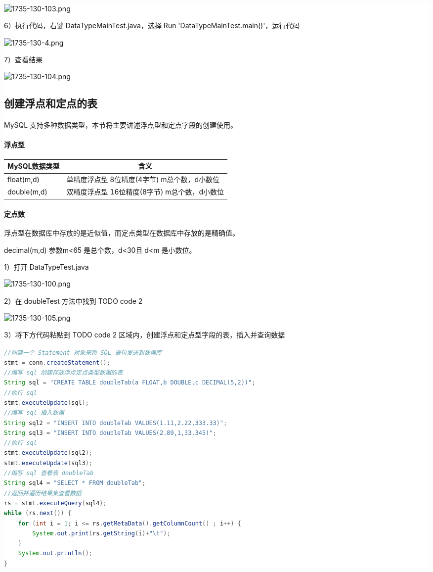 ![1735-130-103.png](https://doc.shiyanlou.com/courses/1735/1207281/050c14122a74bc63c23c4521b73f774a-0)

6）执行代码，右键 DataTypeMainTest.java，选择 Run 'DataTypeMainTest.main()'，运行代码

![1735-130-4.png](https://doc.shiyanlou.com/courses/1735/1207281/b9b54b66e5c5bc6d0b15fd52ec3b649f-0)

7）查看结果

![1735-130-104.png](https://doc.shiyanlou.com/courses/1735/1207281/62ba98b5f5959a3a11a36bfbaefea668-0)

## 创建浮点和定点的表

MySQL 支持多种数据类型，本节将主要讲述浮点型和定点字段的创建使用。

#### 浮点型

| MySQL数据类型 | 含义                                                |
| ------------- | --------------------------------------------------- |
| float(m,d)    | 单精度浮点型    8位精度(4字节)     m总个数，d小数位 |
| double(m,d)   | 双精度浮点型    16位精度(8字节)    m总个数，d小数位 |

#### 定点数

浮点型在数据库中存放的是近似值，而定点类型在数据库中存放的是精确值。 

decimal(m,d) 参数m<65 是总个数，d<30且 d<m 是小数位。

1）打开 DataTypeTest.java

![1735-130-100.png](https://doc.shiyanlou.com/courses/1735/1207281/12a2b9b2f4e616c3346b4f750c8b9992-0)

2）在 doubleTest 方法中找到 TODO code 2

![1735-130-105.png](https://doc.shiyanlou.com/courses/1735/1207281/f12db5f063ebf8e01be0f9b4be820e0c-0)

3）将下方代码粘贴到 TODO code 2 区域内，创建浮点和定点型字段的表，插入并查询数据

```java
//创建一个 Statement 对象来将 SQL 语句发送到数据库
stmt = conn.createStatement();
//编写 sql 创建存放浮点定点类型数据的表
String sql = "CREATE TABLE doubleTab(a FLOAT,b DOUBLE,c DECIMAL(5,2))";
//执行 sql
stmt.executeUpdate(sql);
//编写 sql 插入数据
String sql2 = "INSERT INTO doubleTab VALUES(1.11,2.22,333.33)";
String sql3 = "INSERT INTO doubleTab VALUES(2.89,1,33.345)";
//执行 sql
stmt.executeUpdate(sql2);
stmt.executeUpdate(sql3);
//编写 sql 查看表 doubleTab
String sql4 = "SELECT * FROM doubleTab";
//返回并遍历结果集查看数据
rs = stmt.executeQuery(sql4);
while (rs.next()) {
    for (int i = 1; i <= rs.getMetaData().getColumnCount() ; i++) {
        System.out.print(rs.getString(i)+"\t");
    }
    System.out.println();
}
```
